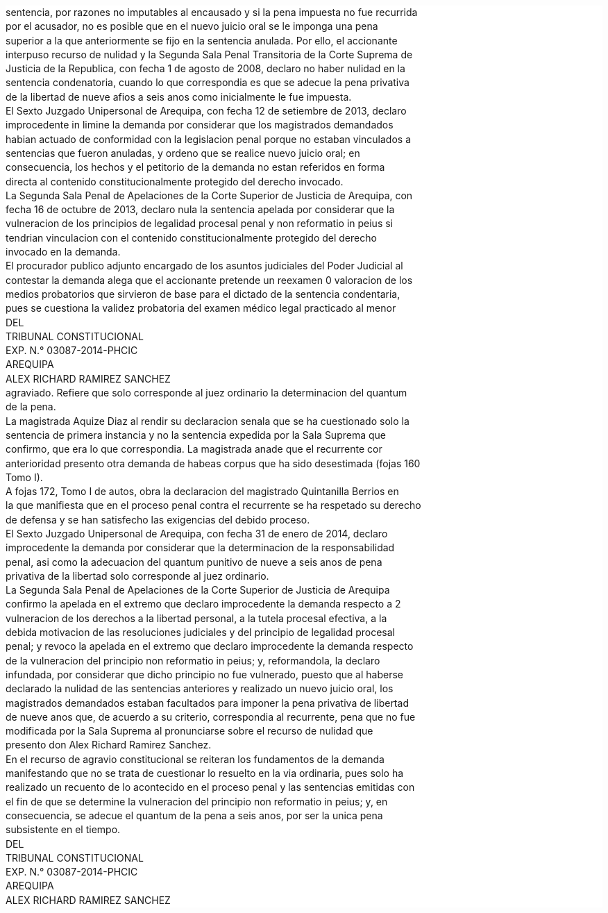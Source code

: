 sentencia, por razones no imputables al encausado y si la pena impuesta no fue recurrida  
por el acusador, no es posible que en el nuevo juicio oral se le imponga una pena  
superior a la que anteriormente se fijo en la sentencia anulada. Por ello, el accionante  
interpuso recurso de nulidad y la Segunda Sala Penal Transitoria de la Corte Suprema de  
Justicia de la Republica, con fecha 1 de agosto de 2008, declaro no haber nulidad en la  
sentencia condenatoria, cuando lo que correspondia es que se adecue la pena privativa  
de la libertad de nueve afios a seis anos como inicialmente le fue impuesta.  
El Sexto Juzgado Unipersonal de Arequipa, con fecha 12 de setiembre de 2013, declaro  
improcedente in limine la demanda por considerar que los magistrados demandados  
habian actuado de conformidad con la legislacion penal porque no estaban vinculados a  
sentencias que fueron anuladas, y ordeno que se realice nuevo juicio oral; en  
consecuencia, los hechos y el petitorio de la demanda no estan referidos en forma  
directa al contenido constitucionalmente protegido del derecho invocado.  
La Segunda Sala Penal de Apelaciones de la Corte Superior de Justicia de Arequipa, con  
fecha 16 de octubre de 2013, declaro nula la sentencia apelada por considerar que la  
vulneracion de los principios de legalidad procesal penal y non reformatio in peius si  
tendrian vinculacion con el contenido constitucionalmente protegido del derecho  
invocado en la demanda.  
El procurador publico adjunto encargado de los asuntos judiciales del Poder Judicial al  
contestar la demanda alega que el accionante pretende un reexamen 0 valoracion de los  
medios probatorios que sirvieron de base para el dictado de la sentencia condentaria,  
pues se cuestiona la validez probatoria del examen médico legal practicado al menor  
DEL  
TRIBUNAL CONSTITUCIONAL  
EXP. N.° 03087-2014-PHCIC  
AREQUIPA  
ALEX RICHARD RAMIREZ SANCHEZ  
agraviado. Refiere que solo corresponde al juez ordinario la determinacion del quantum  
de la pena.  
La magistrada Aquize Diaz al rendir su declaracion senala que se ha cuestionado solo la  
sentencia de primera instancia y no la sentencia expedida por la Sala Suprema que  
confirmo, que era lo que correspondia. La magistrada anade que el recurrente cor  
anterioridad presento otra demanda de habeas corpus que ha sido desestimada (fojas 160  
Tomo I).  
A fojas 172, Tomo I de autos, obra la declaracion del magistrado Quintanilla Berrios en  
la que manifiesta que en el proceso penal contra el recurrente se ha respetado su derecho  
de defensa y se han satisfecho las exigencias del debido proceso.  
El Sexto Juzgado Unipersonal de Arequipa, con fecha 31 de enero de 2014, declaro  
improcedente la demanda por considerar que la determinacion de la responsabilidad  
penal, asi como la adecuacion del quantum punitivo de nueve a seis anos de pena  
privativa de la libertad solo corresponde al juez ordinario.  
La Segunda Sala Penal de Apelaciones de la Corte Superior de Justicia de Arequipa  
confirmo la apelada en el extremo que declaro improcedente la demanda respecto a 2  
vulneracion de los derechos a la libertad personal, a la tutela procesal efectiva, a la  
debida motivacion de las resoluciones judiciales y del principio de legalidad procesal  
penal; y revoco la apelada en el extremo que declaro improcedente la demanda respecto  
de la vulneracion del principio non reformatio in peius; y, reformandola, la declaro  
infundada, por considerar que dicho principio no fue vulnerado, puesto que al haberse  
declarado la nulidad de las sentencias anteriores y realizado un nuevo juicio oral, los  
magistrados demandados estaban facultados para imponer la pena privativa de libertad  
de nueve anos que, de acuerdo a su criterio, correspondia al recurrente, pena que no fue  
modificada por la Sala Suprema al pronunciarse sobre el recurso de nulidad que  
presento don Alex Richard Ramirez Sanchez.  
En el recurso de agravio constitucional se reiteran los fundamentos de la demanda  
manifestando que no se trata de cuestionar lo resuelto en la via ordinaria, pues solo ha  
realizado un recuento de lo acontecido en el proceso penal y las sentencias emitidas con  
el fin de que se determine la vulneracion del principio non reformatio in peius; y, en  
consecuencia, se adecue el quantum de la pena a seis anos, por ser la unica pena  
subsistente en el tiempo.  
DEL  
TRIBUNAL CONSTITUCIONAL  
EXP. N.° 03087-2014-PHCIC  
AREQUIPA  
ALEX RICHARD RAMIREZ SANCHEZ  